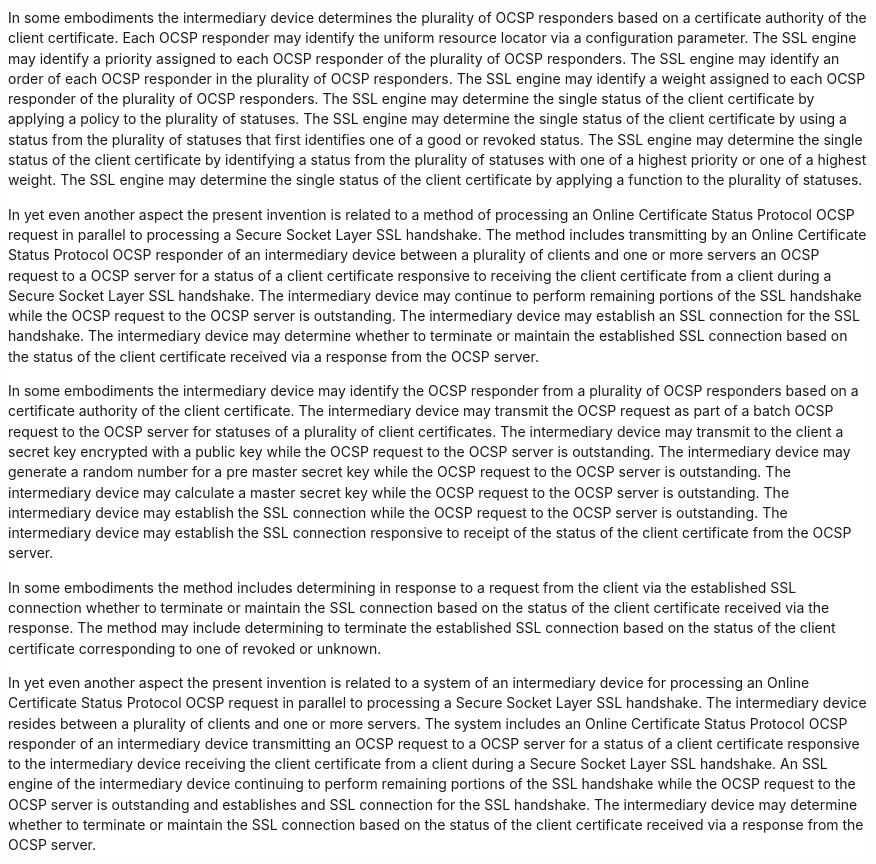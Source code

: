 In some embodiments the intermediary device determines the plurality of OCSP responders based on a certificate authority of the client certificate. Each OCSP responder may identify the uniform resource locator via a configuration parameter. The SSL engine may identify a priority assigned to each OCSP responder of the plurality of OCSP responders. The SSL engine may identify an order of each OCSP responder in the plurality of OCSP responders. The SSL engine may identify a weight assigned to each OCSP responder of the plurality of OCSP responders. The SSL engine may determine the single status of the client certificate by applying a policy to the plurality of statuses. The SSL engine may determine the single status of the client certificate by using a status from the plurality of statuses that first identifies one of a good or revoked status. The SSL engine may determine the single status of the client certificate by identifying a status from the plurality of statuses with one of a highest priority or one of a highest weight. The SSL engine may determine the single status of the client certificate by applying a function to the plurality of statuses.

In yet even another aspect the present invention is related to a method of processing an Online Certificate Status Protocol OCSP request in parallel to processing a Secure Socket Layer SSL handshake. The method includes transmitting by an Online Certificate Status Protocol OCSP responder of an intermediary device between a plurality of clients and one or more servers an OCSP request to a OCSP server for a status of a client certificate responsive to receiving the client certificate from a client during a Secure Socket Layer SSL handshake. The intermediary device may continue to perform remaining portions of the SSL handshake while the OCSP request to the OCSP server is outstanding. The intermediary device may establish an SSL connection for the SSL handshake. The intermediary device may determine whether to terminate or maintain the established SSL connection based on the status of the client certificate received via a response from the OCSP server.

In some embodiments the intermediary device may identify the OCSP responder from a plurality of OCSP responders based on a certificate authority of the client certificate. The intermediary device may transmit the OCSP request as part of a batch OCSP request to the OCSP server for statuses of a plurality of client certificates. The intermediary device may transmit to the client a secret key encrypted with a public key while the OCSP request to the OCSP server is outstanding. The intermediary device may generate a random number for a pre master secret key while the OCSP request to the OCSP server is outstanding. The intermediary device may calculate a master secret key while the OCSP request to the OCSP server is outstanding. The intermediary device may establish the SSL connection while the OCSP request to the OCSP server is outstanding. The intermediary device may establish the SSL connection responsive to receipt of the status of the client certificate from the OCSP server.

In some embodiments the method includes determining in response to a request from the client via the established SSL connection whether to terminate or maintain the SSL connection based on the status of the client certificate received via the response. The method may include determining to terminate the established SSL connection based on the status of the client certificate corresponding to one of revoked or unknown.

In yet even another aspect the present invention is related to a system of an intermediary device for processing an Online Certificate Status Protocol OCSP request in parallel to processing a Secure Socket Layer SSL handshake. The intermediary device resides between a plurality of clients and one or more servers. The system includes an Online Certificate Status Protocol OCSP responder of an intermediary device transmitting an OCSP request to a OCSP server for a status of a client certificate responsive to the intermediary device receiving the client certificate from a client during a Secure Socket Layer SSL handshake. An SSL engine of the intermediary device continuing to perform remaining portions of the SSL handshake while the OCSP request to the OCSP server is outstanding and establishes and SSL connection for the SSL handshake. The intermediary device may determine whether to terminate or maintain the SSL connection based on the status of the client certificate received via a response from the OCSP server.

